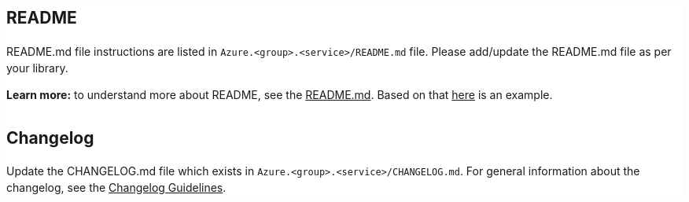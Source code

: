 ## README

README.md file instructions are listed in `Azure.<group>.<service>/README.md` file. Please add/update the README.md file as per your library.

**Learn more:** to understand more about README, see the [README.md](https://github.com/Azure/azure-sdk-for-net/blob/main/sdk/template-dpg/Azure.Template.Generated/README.md). Based on that [here](https://github.com/Azure/azure-sdk-for-net/blob/main/sdk/keyvault/Azure.Security.KeyVault.Keys/README.md) is an example.

## Changelog

Update the CHANGELOG.md file which exists in `Azure.<group>.<service>/CHANGELOG.md`. For general information about the changelog, see the [Changelog Guidelines](https://azure.github.io/azure-sdk/policies_releases.html#change-logs).